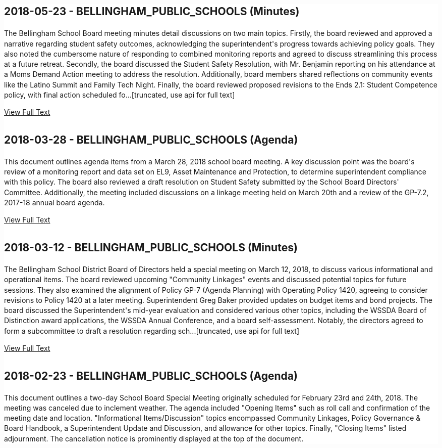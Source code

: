 ## 2018-05-23 - BELLINGHAM_PUBLIC_SCHOOLS (Minutes)

The Bellingham School Board meeting minutes detail discussions on two main topics. Firstly, the board reviewed and approved a narrative regarding student safety outcomes, acknowledging the superintendent's progress towards achieving policy goals. They also noted the cumbersome nature of responding to combined monitoring reports and agreed to discuss streamlining this process at a future retreat. Secondly, the board discussed the Student Safety Resolution, with Mr. Benjamin reporting on his attendance at a Moms Demand Action meeting to address the resolution. Additionally, board members shared reflections on community events like the Latino Summit and Family Tech Night.  Finally, the board reviewed proposed revisions to the Ends 2.1: Student Competence policy, with final action scheduled fo...[truncated, use api for full text]

[View Full Text](https://raw.githubusercontent.com/CivicLens/WashingtonStateSchoolBoardExplorer/refs/heads/main/data/countries/usa/states/wa/counties/whatcom/school_boards/bellingham_public_schools/2018/2018-05-23-minutes.txt)

## 2018-03-28 - BELLINGHAM_PUBLIC_SCHOOLS (Agenda)

This document outlines agenda items from a March 28, 2018 school board meeting.  A key discussion point was the board's review of a monitoring report and data set on EL9, Asset Maintenance and Protection, to determine superintendent compliance with this policy. The board also reviewed a draft resolution on Student Safety submitted by the School Board Directors' Committee. Additionally, the meeting included discussions on a linkage meeting held on March 20th and a review of the GP-7.2, 2017-18 annual board agenda.

[View Full Text](https://raw.githubusercontent.com/CivicLens/WashingtonStateSchoolBoardExplorer/refs/heads/main/data/countries/usa/states/wa/counties/whatcom/school_boards/bellingham_public_schools/2018/2018-03-28-agenda.txt)

## 2018-03-12 - BELLINGHAM_PUBLIC_SCHOOLS (Minutes)

The Bellingham School District Board of Directors held a special meeting on March 12, 2018, to discuss various informational and operational items.  The board reviewed upcoming "Community Linkages" events and discussed potential topics for future sessions. They also examined the alignment of Policy GP-7 (Agenda Planning) with Operating Policy 1420, agreeing to consider revisions to Policy 1420 at a later meeting. Superintendent Greg Baker provided updates on budget items and bond projects. The board discussed the Superintendent's mid-year evaluation and considered various other topics, including the WSSDA Board of Distinction award applications, the WSSDA Annual Conference, and a board self-assessment. Notably, the directors agreed to form a subcommittee to draft a resolution regarding sch...[truncated, use api for full text]

[View Full Text](https://raw.githubusercontent.com/CivicLens/WashingtonStateSchoolBoardExplorer/refs/heads/main/data/countries/usa/states/wa/counties/whatcom/school_boards/bellingham_public_schools/2018/2018-03-12-minutes.txt)

## 2018-02-23 - BELLINGHAM_PUBLIC_SCHOOLS (Agenda)

This document outlines a two-day School Board Special Meeting originally scheduled for February 23rd and 24th, 2018. The meeting was canceled due to inclement weather.  The agenda included "Opening Items" such as roll call and confirmation of the meeting date and location. "Informational Items/Discussion" topics encompassed Community Linkages, Policy Governance & Board Handbook, a Superintendent Update and Discussion, and allowance for other topics. Finally, "Closing Items" listed adjournment. The cancellation notice is prominently displayed at the top of the document.
